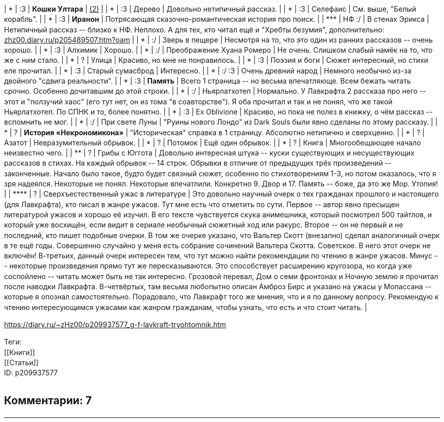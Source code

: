 |  \*  |  :3  |  **Кошки Ултара**  |  [(2)](Г.Ф.%20Лавкрафт%20%20Иные%20боги%20(сборник))  |
|  \*  |  :3  |  Дерево  |  Довольно нетипичный рассказ.  |
|  \*  |  :3  |  Селефаис  |  См. выше, "Белый корабль".  |
|  \*  |  :3  |  **Иранон**  |  Потрясающая сказочно-романтическая история про поиск.  |
|  \*\*\*  |  НФ :/  |  В стенах Эрикса  |  Нетипичный рассказ -- близко к НФ. Неплохо. А для тех, кто читал ещё и "Хребты безумия", дополнительно:  [zhz00.diary.ru/p205489507.htm?oam](Дохлая%20ворона%20--%20пригодится!)  |
|  \*  |  :/  |  Зверь в пещере  |  Несмотря на то, что это один из ранних рассказов -- очень хорошо.  |
|  \*  |  :3  |  Алхимик  |  Хорошо.  |
|  \*  |  :/  |  Преображение Хуана Ромеро  |  Не очень. Слишком слабый намёк на то, что же с ним стало.  |
|  \*  |  ?  |  Улица  |  Красиво, но мне не понравилось.  |
|  \*  |  :3  |  Поэзия и боги  |  Сюжет интересный, но стихи еле прочитал.  |
|  \*  |  :3  |  Старый сумасброд  |  Интересно.  |
|  \*  |  :/ :3  |  Очень древний народ  |  Немного необычно из-за двойного "сдвига реальности".  |
|  \*  |  :3  |  **Память**  |  Всего 1 страница -- но весьма впечатляюще. Всем бежать читать срочно. Особенно дочитавшим до этой строки.  |
|  \*  |  :/  |  Ньярлатхотеп  |  Нормально. У Лавкрафта 2 рассказа про него -- этот и "ползучий хаос" (его тут нет, он из тома "в соавторстве"). Я оба прочитал и так и не понял, что же такой Ньярлатхотеп. По   СПНК   и то, более понятно.  |
|  \*  |  :3  |  Ex Oblivione  |  Красиво, но пока не полез в книжку, о чём рассказ -- вспомнить не мог.  |
|  \*  |  :/  |  При свете Луны  |  "Руины нового Лондо" из Dark Souls были явно сделаны по этому рассказу.  |
|  \*  |  ?  |  **История «Некрономикона»**  |  "Историческая" справка в 1 страницу. Абсолютно нетипично и сверхценно.  |
|  \*  |  ?  |  Азатот  |  Невразумительный обрывок.  |
|  \*  |  ?  |  Потомок  |  Ещё один обрывок.  |
|  \*  |  ?  |  Книга  |  Многообещающее начало неизвестно чего.  |
|  \*\*  |  ?  |  Грибы с Юггота  |  Довольно интересная штука -- куски существующих и несуществующих рассказов в стихах. На каждый обрывок -- 14 строк. Обрывки в отличие от предыдущих трёх произведений -- законченные. Начало было такое, будто будет связный сюжет, особенно по стихотворениям 1-3, но потом оказалось, что я зря надеялся. Некоторые не понял. Некоторые впечатлили. Конкретно 9. Двор и 17. Память -- боже, да это же Мор. Утопия!  |
|  \*\*\*\*  |  ?  |  Сверхъестественный ужас в литературе  |  Это довольно научный очерк о тех гражданах прошлого и настоящего (для Лавкрафта), кто писал в жанре ужасов. Тут мне есть что отметить по сути. Первое -- автор явно пресыщен литературой ужасов и хорошо её изучил. В его тексте чувствуется скука анимешника, который посмотрел 500 тайтлов, и который уже восхищён, если видит в сериале необычный сюжетный ход или ракурс. Второе -- он не первый и не последний, кто пишет подобные очерки. В том же очерке указано, что Вальтер Скотт (внезапно) сделал аналогичный очерк в те ещё годы. Совершенно случайно у меня есть собрание сочинений Вальтера Скотта. Советское. В него этот очерк не включён! В-третьих, данный очерк интересен тем, что тут можно найти рекомендации по чтению в жанре ужасов. Минус -- некоторые произведения прямо тут же пересказываются. Это способствует расширению кругозора, но когда уже соспойлено -- читать может быть не так интересно. Грозовой перевал, Дом о семи фронтонах и Ночную землю я прочитал после наводки Лавкрафта. В-четвёртых, там весьма любопытно описан Амброз Бирс и указано на ужасы у Мопассана -- которые я опознал самостоятельно. Порадовало, что Лавкрафт того же мнения, что и я по данному вопросу. Рекомендую к чтению интересующимся ужасами как жанром гражданам, чтобы узнать, что есть и что стоит читать.  |

   
     
  
<https://diary.ru/~zHz00/p209937577_g-f-lavkraft-tryohtomnik.htm>  
  
Теги:  
[[Книги]]  
[[Статьи]]  
ID: p209937577  


Комментарии: 7
--------------

  


---